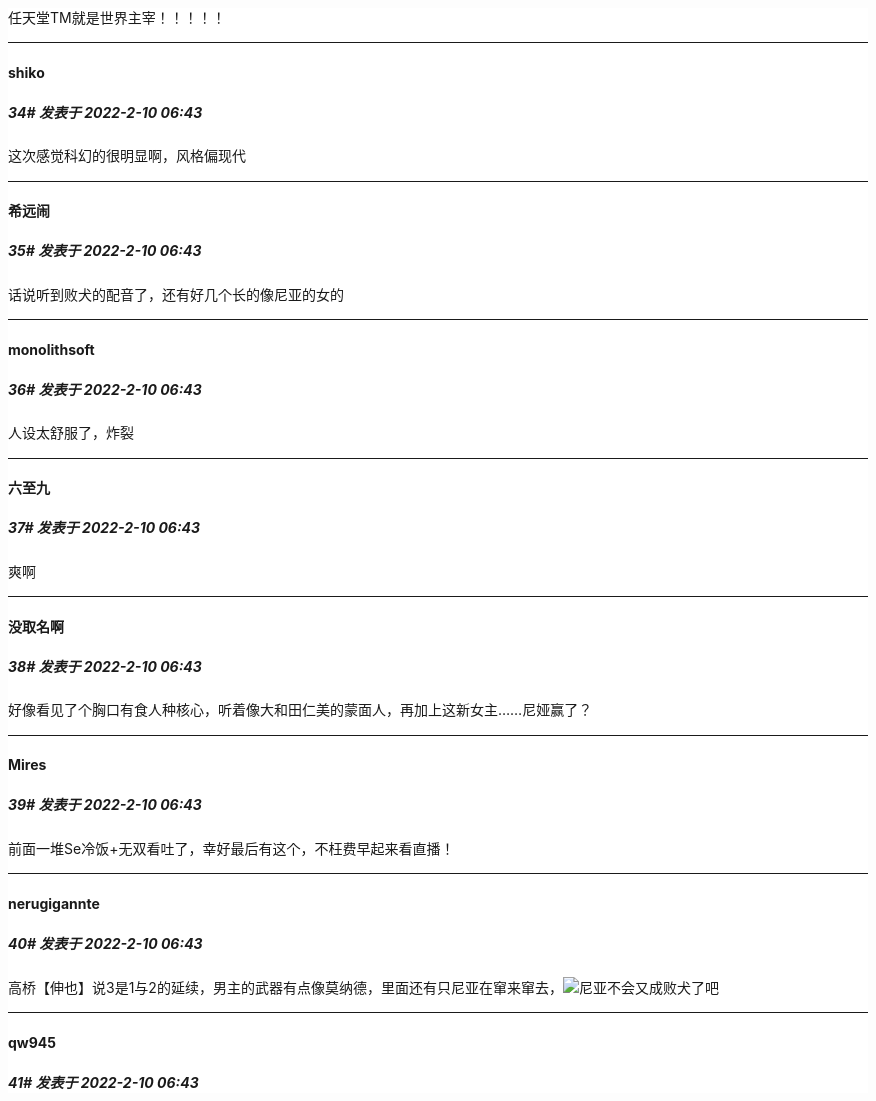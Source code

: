 任天堂TM就是世界主宰！！！！！

*****

####  shiko  
##### 34#       发表于 2022-2-10 06:43

这次感觉科幻的很明显啊，风格偏现代

*****

####  希远闹  
##### 35#       发表于 2022-2-10 06:43

话说听到败犬的配音了，还有好几个长的像尼亚的女的

*****

####  monolithsoft  
##### 36#       发表于 2022-2-10 06:43

人设太舒服了，炸裂

*****

####  六至九  
##### 37#       发表于 2022-2-10 06:43

爽啊

*****

####  没取名啊  
##### 38#       发表于 2022-2-10 06:43

好像看见了个胸口有食人种核心，听着像大和田仁美的蒙面人，再加上这新女主……尼娅赢了？

*****

####  Mires  
##### 39#       发表于 2022-2-10 06:43

前面一堆Se冷饭+无双看吐了，幸好最后有这个，不枉费早起来看直播！

*****

####  nerugigannte  
##### 40#       发表于 2022-2-10 06:43

高桥【伸也】说3是1与2的延续，男主的武器有点像莫纳德，里面还有只尼亚在窜来窜去，<img src="https://static.saraba1st.com/image/smiley/face2017/067.png" referrerpolicy="no-referrer">尼亚不会又成败犬了吧

*****

####  qw945  
##### 41#       发表于 2022-2-10 06:43

